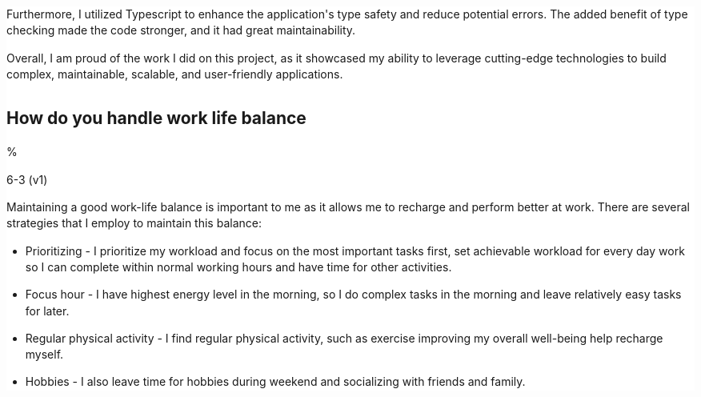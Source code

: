 Furthermore, I utilized Typescript to enhance the application's type safety and reduce potential errors. The added benefit of type checking made the code stronger, and it had great maintainability.

Overall, I am proud of the work I did on this project, as it showcased my ability to leverage cutting-edge technologies to build complex, maintainable, scalable, and user-friendly applications.

## How do you handle work life balance

%

6-3 (v1)

Maintaining a good work-life balance is important to me as it allows me to recharge and perform better at work. There are several strategies that I employ to maintain this balance:

- Prioritizing - I prioritize my workload and focus on the most important tasks first, set achievable workload for every day work so I can complete within normal working hours and have time for other activities.

- Focus hour - I have highest energy level in the morning, so I do complex tasks in the morning and leave relatively easy tasks for later.

- Regular physical activity - I find regular physical activity, such as exercise improving my overall well-being help recharge myself.

- Hobbies - I also leave time for hobbies during weekend and socializing with friends and family.

